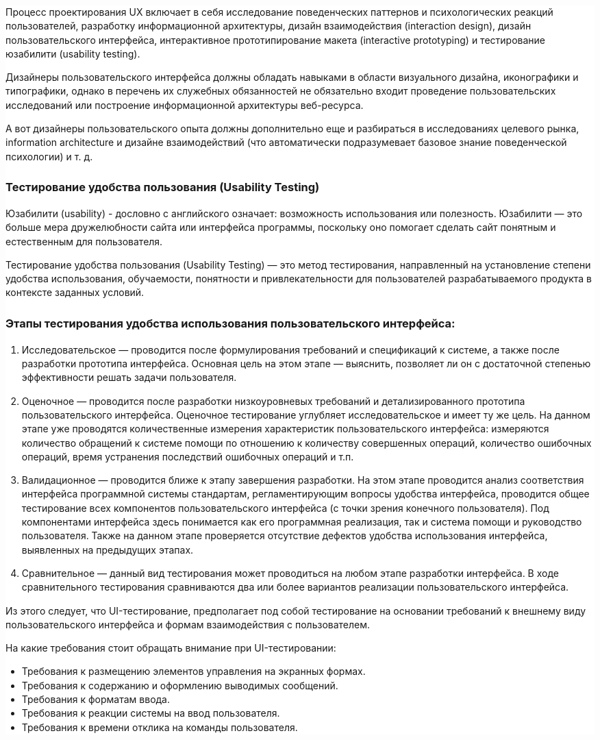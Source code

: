 Процесс проектирования UX включает в себя исследование поведенческих паттернов и психологических реакций пользователей, разработку информационной архитектуры, дизайн взаимодействия (interaction design), дизайн пользовательского интерфейса, интерактивное прототипирование макета (interactive prototyping) и тестирование юзабилити (usability testing).

Дизайнеры пользовательского интерфейса должны обладать навыками в области визуального дизайна, иконографики и типографики, однако в перечень их служебных обязанностей не обязательно входит проведение пользовательских исследований или построение информационной архитектуры веб-ресурса.

А вот дизайнеры пользовательского опыта должны дополнительно еще и разбираться в исследованиях целевого рынка, information architecture и дизайне взаимодействий (что автоматически подразумевает базовое знание поведенческой психологии) и т. д.

### Тестирование удобства пользования (Usability Testing)
Юзабилити (usability) - дословно с английского означает: возможность использования или полезность. Юзабилити — это больше мера дружелюбности сайта или интерфейса программы, поскольку оно помогает сделать сайт понятным и естественным для пользователя.

Тестирование удобства пользования (Usability Testing) — это метод тестирования, направленный на установление степени удобства использования, обучаемости, понятности и привлекательности для пользователей разрабатываемого продукта в контексте заданных условий.

### Этапы тестирования удобства использования пользовательского интерфейса:

1. Исследовательское — проводится после формулирования требований и спецификаций к системе, а также после разработки прототипа интерфейса. Основная цель на этом этапе — выяснить, позволяет ли он с достаточной степенью эффективности решать задачи пользователя.

2. Оценочное — проводится после разработки низкоуровневых требований и детализированного прототипа пользовательского интерфейса. Оценочное тестирование углубляет исследовательское и имеет ту же цель. На данном этапе уже проводятся количественные измерения характеристик пользовательского интерфейса: измеряются количество обращений к системе помощи по отношению к количеству совершенных операций, количество ошибочных операций, время устранения последствий ошибочных операций и т.п.

3. Валидационное — проводится ближе к этапу завершения разработки. На этом этапе проводится анализ соответствия интерфейса программной системы стандартам, регламентирующим вопросы удобства интерфейса, проводится общее тестирование всех компонентов пользовательского интерфейса (с точки зрения конечного пользователя). Под компонентами интерфейса здесь понимается как его программная реализация, так и система помощи и руководство пользователя. Также на данном этапе проверяется отсутствие дефектов удобства использования интерфейса, выявленных на предыдущих этапах.

4. Сравнительное — данный вид тестирования может проводиться на любом этапе разработки интерфейса. В ходе сравнительного тестирования сравниваются два или более вариантов реализации пользовательского интерфейса.

Из этого следует, что UI-тестирование, предполагает под собой тестирование на основании требований к внешнему виду пользовательского интерфейса и формам взаимодействия с пользователем. 

На какие требования стоит обращать внимание при UI-тестировании:
- Требования к размещению элементов управления на экранных формах.
- Требования к содержанию и оформлению выводимых сообщений.
- Требования к форматам ввода.
- Требования к реакции системы на ввод пользователя.
- Требования к времени отклика на команды пользователя.
